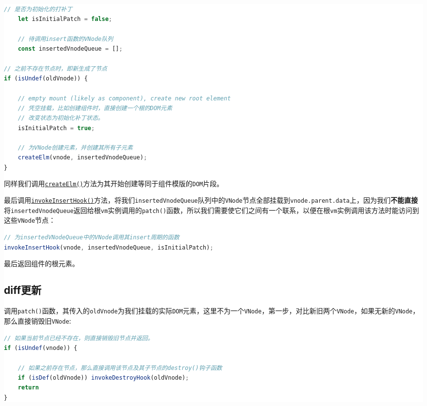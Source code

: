 ```js
// 是否为初始化的打补丁
    let isInitialPatch = false;

    // 待调用insert函数的VNode队列
    const insertedVnodeQueue = [];

// 之前不存在节点时，即新生成了节点
if (isUndef(oldVnode)) {

    // empty mount (likely as component), create new root element
    // 凭空挂载，比如创建组件时，直接创建一个根的DOM元素
    // 改变状态为初始化补丁状态。
    isInitialPatch = true;

    // 为VNode创建元素，并创建其所有子元素
    createElm(vnode, insertedVnodeQueue);
}
```

同样我们调用[`createElm()`](../生成DOM元素/patch过程中的其他函数/README.md#createele%e5%88%9b%e5%bb%ba%e4%b8%80%e4%b8%aa%e5%85%83%e7%b4%a0%e6%8f%92%e5%85%a5%e7%88%b6%e8%8a%82%e7%82%b9)方法为其开始创建等同于组件模版的`DOM`片段。

最后调用[`invokeInsertHook()`](./封装的dom方法/README.md#invokedestroyhook%e8%b0%83%e7%94%a8destroy%e9%92%a9%e5%ad%90%e5%87%bd%e6%95%b0)方法，将我们`insertedVnodeQueue`队列中的`VNode`节点全部挂载到`vnode.parent.data`上，因为我们**不能直接**将`insertedVnodeQueue`返回给根`vm`实例调用的`patch()`函数，所以我们需要使它们之间有一个联系，以便在根`vm`实例调用该方法时能访问到这些`VNode`节点：

```js
// 为insertedVNodeQueue中的VNode调用其insert周期的函数
invokeInsertHook(vnode, insertedVnodeQueue, isInitialPatch);
```

最后返回组件的根元素。

## diff更新

调用`patch()`函数，其传入的`oldVnode`为我们挂载的实际`DOM`元素，这里不为一个`VNode`，第一步，对比新旧两个`VNode`，如果无新的`VNode`，那么直接销毁旧`VNode`:

```js
// 如果当前节点已经不存在，则直接销毁旧节点并返回。
if (isUndef(vnode)) {

    // 如果之前存在节点，那么直接调用该节点及其子节点的destroy()钩子函数
    if (isDef(oldVnode)) invokeDestroyHook(oldVnode);
    return
}
```
